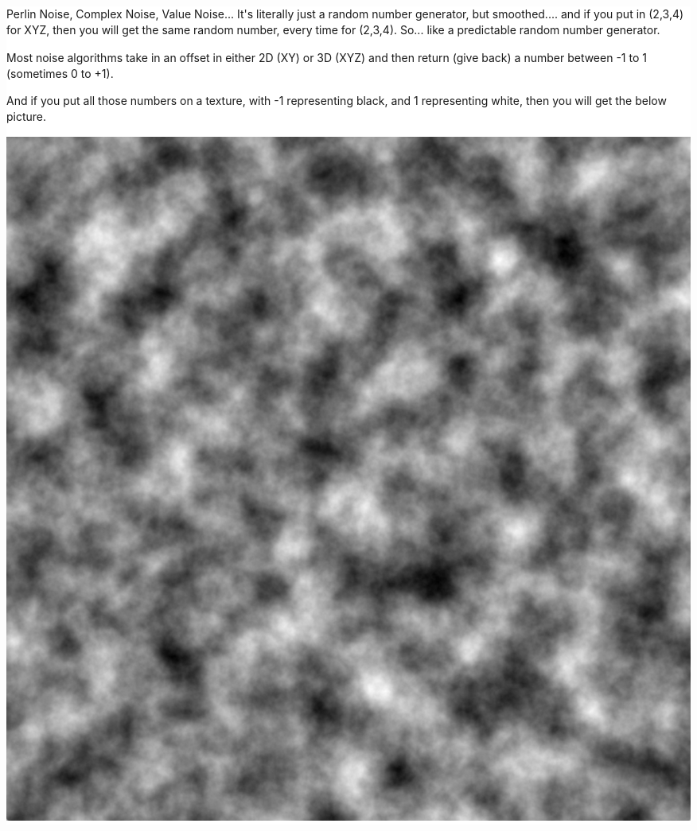 Perlin Noise, Complex Noise, Value Noise... It's literally just a random number generator, but smoothed.... and if you put in (2,3,4) for XYZ, then you will get the same random number, every time for (2,3,4). So... like a predictable random number generator.

Most noise algorithms take in an offset in either 2D (XY) or 3D (XYZ) and then return (give back) a number between -1 to 1 (sometimes 0 to +1). 

And if you put all those numbers on a texture, with -1 representing black, and 1 representing white, then you will get the below picture.

![2D perlin noise](/Assets/2D_perlin_noise.png)
